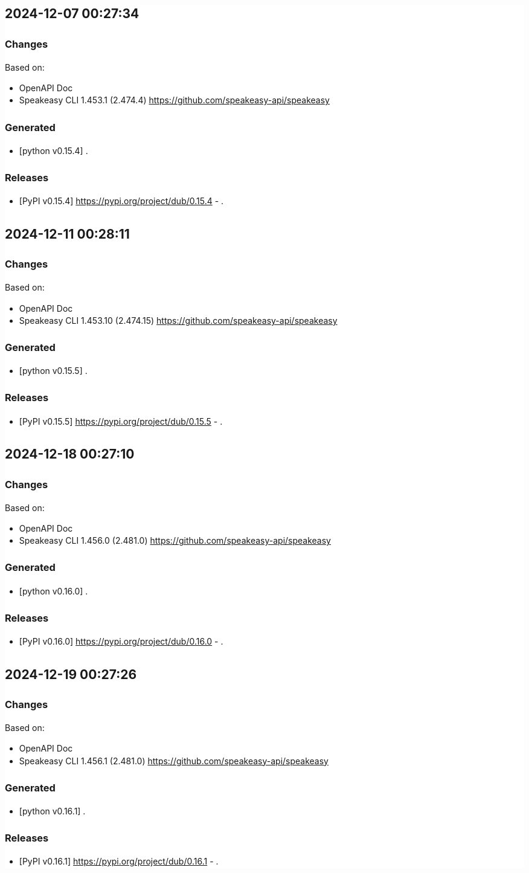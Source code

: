 ## 2024-12-07 00:27:34
### Changes
Based on:
- OpenAPI Doc  
- Speakeasy CLI 1.453.1 (2.474.4) https://github.com/speakeasy-api/speakeasy
### Generated
- [python v0.15.4] .
### Releases
- [PyPI v0.15.4] https://pypi.org/project/dub/0.15.4 - .

## 2024-12-11 00:28:11
### Changes
Based on:
- OpenAPI Doc  
- Speakeasy CLI 1.453.10 (2.474.15) https://github.com/speakeasy-api/speakeasy
### Generated
- [python v0.15.5] .
### Releases
- [PyPI v0.15.5] https://pypi.org/project/dub/0.15.5 - .

## 2024-12-18 00:27:10
### Changes
Based on:
- OpenAPI Doc  
- Speakeasy CLI 1.456.0 (2.481.0) https://github.com/speakeasy-api/speakeasy
### Generated
- [python v0.16.0] .
### Releases
- [PyPI v0.16.0] https://pypi.org/project/dub/0.16.0 - .

## 2024-12-19 00:27:26
### Changes
Based on:
- OpenAPI Doc  
- Speakeasy CLI 1.456.1 (2.481.0) https://github.com/speakeasy-api/speakeasy
### Generated
- [python v0.16.1] .
### Releases
- [PyPI v0.16.1] https://pypi.org/project/dub/0.16.1 - .

